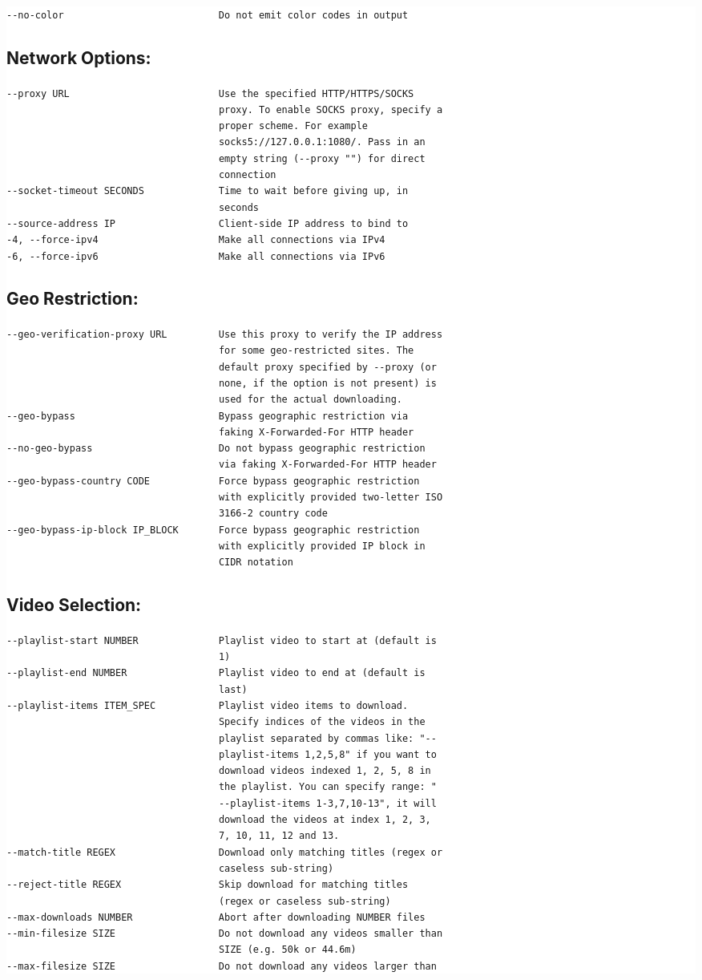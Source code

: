 ```
--no-color                           Do not emit color codes in output
```

Network Options:
----------------

```
--proxy URL                          Use the specified HTTP/HTTPS/SOCKS
                                     proxy. To enable SOCKS proxy, specify a
                                     proper scheme. For example
                                     socks5://127.0.0.1:1080/. Pass in an
                                     empty string (--proxy "") for direct
                                     connection
--socket-timeout SECONDS             Time to wait before giving up, in
                                     seconds
--source-address IP                  Client-side IP address to bind to
-4, --force-ipv4                     Make all connections via IPv4
-6, --force-ipv6                     Make all connections via IPv6
```

Geo Restriction:
----------------

```
--geo-verification-proxy URL         Use this proxy to verify the IP address
                                     for some geo-restricted sites. The
                                     default proxy specified by --proxy (or
                                     none, if the option is not present) is
                                     used for the actual downloading.
--geo-bypass                         Bypass geographic restriction via
                                     faking X-Forwarded-For HTTP header
--no-geo-bypass                      Do not bypass geographic restriction
                                     via faking X-Forwarded-For HTTP header
--geo-bypass-country CODE            Force bypass geographic restriction
                                     with explicitly provided two-letter ISO
                                     3166-2 country code
--geo-bypass-ip-block IP_BLOCK       Force bypass geographic restriction
                                     with explicitly provided IP block in
                                     CIDR notation
```

Video Selection:
----------------

```
--playlist-start NUMBER              Playlist video to start at (default is
                                     1)
--playlist-end NUMBER                Playlist video to end at (default is
                                     last)
--playlist-items ITEM_SPEC           Playlist video items to download.
                                     Specify indices of the videos in the
                                     playlist separated by commas like: "--
                                     playlist-items 1,2,5,8" if you want to
                                     download videos indexed 1, 2, 5, 8 in
                                     the playlist. You can specify range: "
                                     --playlist-items 1-3,7,10-13", it will
                                     download the videos at index 1, 2, 3,
                                     7, 10, 11, 12 and 13.
--match-title REGEX                  Download only matching titles (regex or
                                     caseless sub-string)
--reject-title REGEX                 Skip download for matching titles
                                     (regex or caseless sub-string)
--max-downloads NUMBER               Abort after downloading NUMBER files
--min-filesize SIZE                  Do not download any videos smaller than
                                     SIZE (e.g. 50k or 44.6m)
--max-filesize SIZE                  Do not download any videos larger than
```